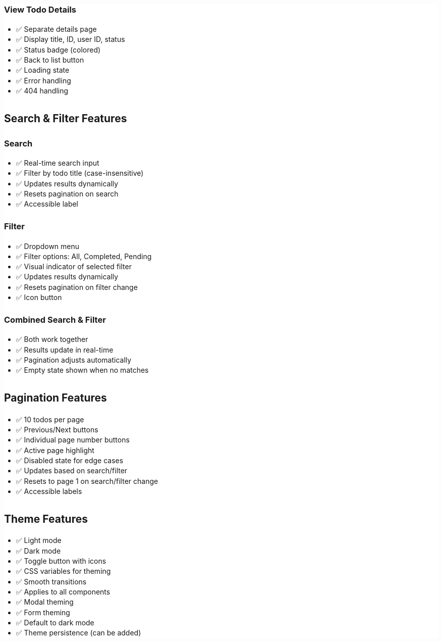 ### View Todo Details
- ✅ Separate details page
- ✅ Display title, ID, user ID, status
- ✅ Status badge (colored)
- ✅ Back to list button
- ✅ Loading state
- ✅ Error handling
- ✅ 404 handling

## Search & Filter Features

### Search
- ✅ Real-time search input
- ✅ Filter by todo title (case-insensitive)
- ✅ Updates results dynamically
- ✅ Resets pagination on search
- ✅ Accessible label

### Filter
- ✅ Dropdown menu
- ✅ Filter options: All, Completed, Pending
- ✅ Visual indicator of selected filter
- ✅ Updates results dynamically
- ✅ Resets pagination on filter change
- ✅ Icon button

### Combined Search & Filter
- ✅ Both work together
- ✅ Results update in real-time
- ✅ Pagination adjusts automatically
- ✅ Empty state shown when no matches

## Pagination Features

- ✅ 10 todos per page
- ✅ Previous/Next buttons
- ✅ Individual page number buttons
- ✅ Active page highlight
- ✅ Disabled state for edge cases
- ✅ Updates based on search/filter
- ✅ Resets to page 1 on search/filter change
- ✅ Accessible labels

## Theme Features

- ✅ Light mode
- ✅ Dark mode
- ✅ Toggle button with icons
- ✅ CSS variables for theming
- ✅ Smooth transitions
- ✅ Applies to all components
- ✅ Modal theming
- ✅ Form theming
- ✅ Default to dark mode
- ✅ Theme persistence (can be added)
